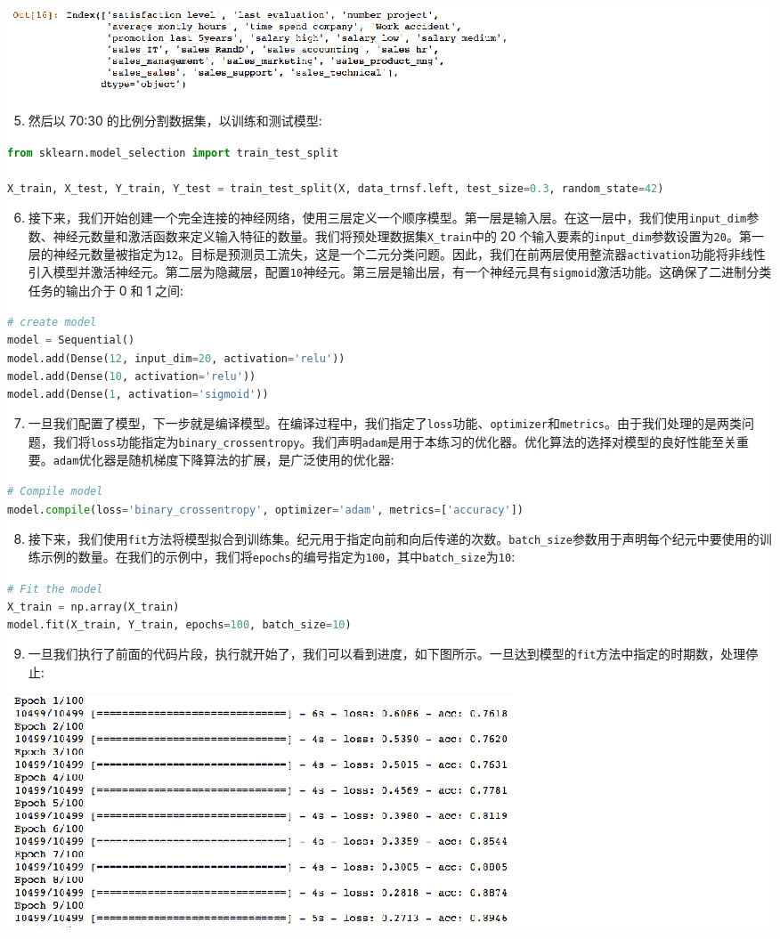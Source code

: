 ![](img/e08d03de-0749-4c9a-af6e-9d1cebaafac2.png)

5.  然后以 70:30 的比例分割数据集，以训练和测试模型:

```py
from sklearn.model_selection import train_test_split

X_train, X_test, Y_train, Y_test = train_test_split(X, data_trnsf.left, test_size=0.3, random_state=42)
```

6.  接下来，我们开始创建一个完全连接的神经网络，使用三层定义一个顺序模型。第一层是输入层。在这一层中，我们使用`input_dim`参数、神经元数量和激活函数来定义输入特征的数量。我们将预处理数据集`X_train`中的 20 个输入要素的`input_dim`参数设置为`20`。第一层的神经元数量被指定为`12`。目标是预测员工流失，这是一个二元分类问题。因此，我们在前两层使用整流器`activation`功能将非线性引入模型并激活神经元。第二层为隐藏层，配置`10`神经元。第三层是输出层，有一个神经元具有`sigmoid`激活功能。这确保了二进制分类任务的输出介于 0 和 1 之间:

```py
# create model
model = Sequential()
model.add(Dense(12, input_dim=20, activation='relu'))
model.add(Dense(10, activation='relu'))
model.add(Dense(1, activation='sigmoid'))
```

7.  一旦我们配置了模型，下一步就是编译模型。在编译过程中，我们指定了`loss`功能、`optimizer`和`metrics`。由于我们处理的是两类问题，我们将`loss`功能指定为`binary_crossentropy`。我们声明`adam`是用于本练习的优化器。优化算法的选择对模型的良好性能至关重要。`adam`优化器是随机梯度下降算法的扩展，是广泛使用的优化器:

```py
# Compile model
model.compile(loss='binary_crossentropy', optimizer='adam', metrics=['accuracy'])
```

8.  接下来，我们使用`fit`方法将模型拟合到训练集。纪元用于指定向前和向后传递的次数。`batch_size`参数用于声明每个纪元中要使用的训练示例的数量。在我们的示例中，我们将`epochs`的编号指定为`100`，其中`batch_size`为`10`:

```py
# Fit the model
X_train = np.array(X_train)
model.fit(X_train, Y_train, epochs=100, batch_size=10)
```

9.  一旦我们执行了前面的代码片段，执行就开始了，我们可以看到进度，如下图所示。一旦达到模型的`fit`方法中指定的时期数，处理停止:

![](img/470d1381-f528-4cad-8e29-72db9136cc3b.png)
